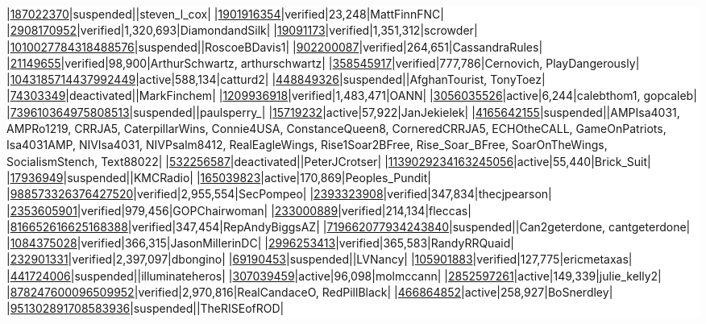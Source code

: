 |[187022370](data/187022370.jsonl)|suspended||steven_l_cox|
|[1901916354](data/1901916354.jsonl)|verified|23,248|MattFinnFNC|
|[2908170952](data/2908170952.jsonl)|verified|1,320,693|DiamondandSilk|
|[19091173](data/19091173.jsonl)|verified|1,351,312|scrowder|
|[1010027784318488576](data/1010027784318488576.jsonl)|suspended||RoscoeBDavis1|
|[902200087](data/902200087.jsonl)|verified|264,651|CassandraRules|
|[21149655](data/21149655.jsonl)|verified|98,900|ArthurSchwartz, arthurschwartz|
|[358545917](data/358545917.jsonl)|verified|777,786|Cernovich, PlayDangerously|
|[1043185714437992449](data/1043185714437992449.jsonl)|active|588,134|catturd2|
|[448849326](data/448849326.jsonl)|suspended||AfghanTourist, TonyToez|
|[74303349](data/74303349.jsonl)|deactivated||MarkFinchem|
|[1209936918](data/1209936918.jsonl)|verified|1,483,471|OANN|
|[3056035526](data/3056035526.jsonl)|active|6,244|calebthom1, gopcaleb|
|[739610364975808513](data/739610364975808513.jsonl)|suspended||paulsperry_|
|[15719232](data/15719232.jsonl)|active|57,922|JanJekielek|
|[4165642155](data/4165642155.jsonl)|suspended||AMPIsa4031, AMPRo1219, CRRJA5, CaterpillarWins, Connie4USA, ConstanceQueen8, CorneredCRRJA5, ECHOtheCALL, GameOnPatriots, Isa4031AMP, NIVIsa4031, NIVPsalm8412, RealEagleWings, Rise1Soar2BFree, Rise_Soar_BFree, SoarOnTheWings, SocialismStench, Text88022|
|[532256587](data/532256587.jsonl)|deactivated||PeterJCrotser|
|[1139029234163245056](data/1139029234163245056.jsonl)|active|55,440|Brick_Suit|
|[17936949](data/17936949.jsonl)|suspended||KMCRadio|
|[165039823](data/165039823.jsonl)|active|170,869|Peoples_Pundit|
|[988573326376427520](data/988573326376427520.jsonl)|verified|2,955,554|SecPompeo|
|[2393323908](data/2393323908.jsonl)|verified|347,834|thecjpearson|
|[2353605901](data/2353605901.jsonl)|verified|979,456|GOPChairwoman|
|[233000889](data/233000889.jsonl)|verified|214,134|fleccas|
|[816652616625168388](data/816652616625168388.jsonl)|verified|347,454|RepAndyBiggsAZ|
|[719662077934243840](data/719662077934243840.jsonl)|suspended||Can2geterdone, cantgeterdone|
|[1084375028](data/1084375028.jsonl)|verified|366,315|JasonMillerinDC|
|[2996253413](data/2996253413.jsonl)|verified|365,583|RandyRRQuaid|
|[232901331](data/232901331.jsonl)|verified|2,397,097|dbongino|
|[69190453](data/69190453.jsonl)|suspended||LVNancy|
|[105901883](data/105901883.jsonl)|verified|127,775|ericmetaxas|
|[441724006](data/441724006.jsonl)|suspended||illuminateheros|
|[307039459](data/307039459.jsonl)|active|96,098|molmccann|
|[2852597261](data/2852597261.jsonl)|active|149,339|julie_kelly2|
|[878247600096509952](data/878247600096509952.jsonl)|verified|2,970,816|RealCandaceO, RedPillBlack|
|[466864852](data/466864852.jsonl)|active|258,927|BoSnerdley|
|[951302891708583936](data/951302891708583936.jsonl)|suspended||TheRISEofROD|
